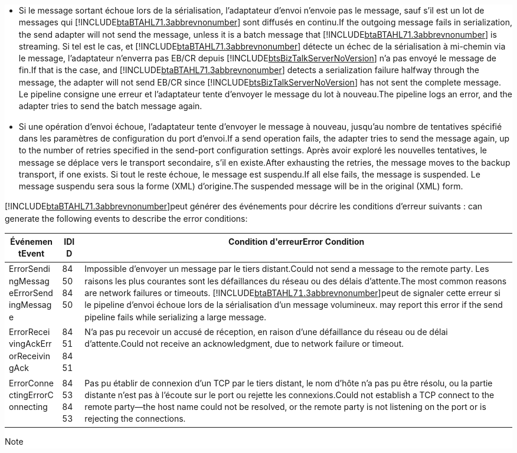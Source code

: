 -   <span data-ttu-id="9e1b0-158">Si le message sortant échoue lors de la sérialisation, l’adaptateur d’envoi n’envoie pas le message, sauf s’il est un lot de messages qui [!INCLUDE[btaBTAHL71.3abbrevnonumber](../../includes/btabtahl71-3abbrevnonumber-md.md)] sont diffusés en continu.</span><span class="sxs-lookup"><span data-stu-id="9e1b0-158">If the outgoing message fails in serialization, the send adapter will not send the message, unless it is a batch message that [!INCLUDE[btaBTAHL71.3abbrevnonumber](../../includes/btabtahl71-3abbrevnonumber-md.md)] is streaming.</span></span> <span data-ttu-id="9e1b0-159">Si tel est le cas, et [!INCLUDE[btaBTAHL71.3abbrevnonumber](../../includes/btabtahl71-3abbrevnonumber-md.md)] détecte un échec de la sérialisation à mi-chemin via le message, l’adaptateur n’enverra pas EB/CR depuis [!INCLUDE[btsBizTalkServerNoVersion](../../includes/btsbiztalkservernoversion-md.md)] n’a pas envoyé le message de fin.</span><span class="sxs-lookup"><span data-stu-id="9e1b0-159">If that is the case, and [!INCLUDE[btaBTAHL71.3abbrevnonumber](../../includes/btabtahl71-3abbrevnonumber-md.md)] detects a serialization failure halfway through the message, the adapter will not send EB/CR since [!INCLUDE[btsBizTalkServerNoVersion](../../includes/btsbiztalkservernoversion-md.md)] has not sent the complete message.</span></span> <span data-ttu-id="9e1b0-160">Le pipeline consigne une erreur et l’adaptateur tente d’envoyer le message du lot à nouveau.</span><span class="sxs-lookup"><span data-stu-id="9e1b0-160">The pipeline logs an error, and the adapter tries to send the batch message again.</span></span>  
  
-   <span data-ttu-id="9e1b0-161">Si une opération d’envoi échoue, l’adaptateur tente d’envoyer le message à nouveau, jusqu’au nombre de tentatives spécifié dans les paramètres de configuration du port d’envoi.</span><span class="sxs-lookup"><span data-stu-id="9e1b0-161">If a send operation fails, the adapter tries to send the message again, up to the number of retries specified in the send-port configuration settings.</span></span> <span data-ttu-id="9e1b0-162">Après avoir exploré les nouvelles tentatives, le message se déplace vers le transport secondaire, s’il en existe.</span><span class="sxs-lookup"><span data-stu-id="9e1b0-162">After exhausting the retries, the message moves to the backup transport, if one exists.</span></span> <span data-ttu-id="9e1b0-163">Si tout le reste échoue, le message est suspendu.</span><span class="sxs-lookup"><span data-stu-id="9e1b0-163">If all else fails, the message is suspended.</span></span> <span data-ttu-id="9e1b0-164">Le message suspendu sera sous la forme (XML) d’origine.</span><span class="sxs-lookup"><span data-stu-id="9e1b0-164">The suspended message will be in the original (XML) form.</span></span>  
  
 [!INCLUDE[btaBTAHL71.3abbrevnonumber](../../includes/btabtahl71-3abbrevnonumber-md.md)]<span data-ttu-id="9e1b0-165">peut générer des événements pour décrire les conditions d’erreur suivants :</span><span class="sxs-lookup"><span data-stu-id="9e1b0-165"> can generate the following events to describe the error conditions:</span></span>  
  
|<span data-ttu-id="9e1b0-166">Événement</span><span class="sxs-lookup"><span data-stu-id="9e1b0-166">Event</span></span>|<span data-ttu-id="9e1b0-167">ID</span><span class="sxs-lookup"><span data-stu-id="9e1b0-167">ID</span></span>|<span data-ttu-id="9e1b0-168">Condition d'erreur</span><span class="sxs-lookup"><span data-stu-id="9e1b0-168">Error Condition</span></span>|  
|-----------|--------|---------------------|  
|<span data-ttu-id="9e1b0-169">ErrorSendingMessage</span><span class="sxs-lookup"><span data-stu-id="9e1b0-169">ErrorSendingMessage</span></span>|<span data-ttu-id="9e1b0-170">8450</span><span class="sxs-lookup"><span data-stu-id="9e1b0-170">8450</span></span>|<span data-ttu-id="9e1b0-171">Impossible d’envoyer un message par le tiers distant.</span><span class="sxs-lookup"><span data-stu-id="9e1b0-171">Could not send a message to the remote party.</span></span> <span data-ttu-id="9e1b0-172">Les raisons les plus courantes sont les défaillances du réseau ou des délais d’attente.</span><span class="sxs-lookup"><span data-stu-id="9e1b0-172">The most common reasons are network failures or timeouts.</span></span> [!INCLUDE[btaBTAHL71.3abbrevnonumber](../../includes/btabtahl71-3abbrevnonumber-md.md)]<span data-ttu-id="9e1b0-173">peut de signaler cette erreur si le pipeline d’envoi échoue lors de la sérialisation d’un message volumineux.</span><span class="sxs-lookup"><span data-stu-id="9e1b0-173"> may report this error if the send pipeline fails while serializing a large message.</span></span>|  
|<span data-ttu-id="9e1b0-174">ErrorReceivingAck</span><span class="sxs-lookup"><span data-stu-id="9e1b0-174">ErrorReceivingAck</span></span>|<span data-ttu-id="9e1b0-175">8451</span><span class="sxs-lookup"><span data-stu-id="9e1b0-175">8451</span></span>|<span data-ttu-id="9e1b0-176">N’a pas pu recevoir un accusé de réception, en raison d’une défaillance du réseau ou de délai d’attente.</span><span class="sxs-lookup"><span data-stu-id="9e1b0-176">Could not receive an acknowledgment, due to network failure or timeout.</span></span>|  
|<span data-ttu-id="9e1b0-177">ErrorConnecting</span><span class="sxs-lookup"><span data-stu-id="9e1b0-177">ErrorConnecting</span></span>|<span data-ttu-id="9e1b0-178">8453</span><span class="sxs-lookup"><span data-stu-id="9e1b0-178">8453</span></span>|<span data-ttu-id="9e1b0-179">Pas pu établir de connexion d’un TCP par le tiers distant, le nom d’hôte n’a pas pu être résolu, ou la partie distante n’est pas à l’écoute sur le port ou rejette les connexions.</span><span class="sxs-lookup"><span data-stu-id="9e1b0-179">Could not establish a TCP connect to the remote party—the host name could not be resolved, or the remote party is not listening on the port or is rejecting the connections.</span></span>|  
  
> [!NOTE]